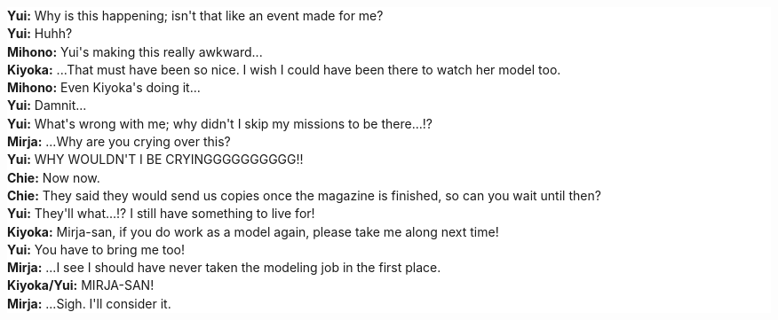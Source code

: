 **Yui:** Why is this happening; isn't that like an event made for me?  
**Yui:** Huhh?  
**Mihono:** Yui's making this really awkward...  
**Kiyoka:** ...That must have been so nice. I wish I could have been there to watch her model too.  
**Mihono:** Even Kiyoka's doing it...  
**Yui:** Damnit...  
**Yui:** What's wrong with me; why didn't I skip my missions to be there...!?  
**Mirja:** ...Why are you crying over this?  
**Yui:** WHY WOULDN'T I BE CRYINGGGGGGGGGG!!  
**Chie:** Now now.  
**Chie:** They said they would send us copies once the magazine is finished, so can you wait until then?  
**Yui:** They'll what...!? I still have something to live for!  
**Kiyoka:** Mirja-san, if you do work as a model again, please take me along next time!  
**Yui:** You have to bring me too!  
**Mirja:** ...I see I should have never taken the modeling job in the first place.  
**Kiyoka/Yui:** MIRJA-SAN!  
**Mirja:** ...Sigh. I'll consider it.  

